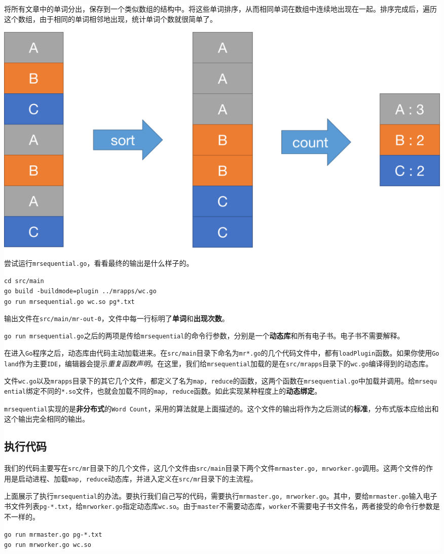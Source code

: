 将所有文章中的单词分出，保存到一个类似数组的结构中。将这些单词排序，从而相同单词在数组中连续地出现在一起。排序完成后，遍历这个数组，由于相同的单词相邻地出现，统计单词个数就很简单了。

![mrsequential](lab1-mapreduce.assets/mrsequential.png)

尝试运行`mrsequential.go`，看看最终的输出是什么样子的。

```shell
cd src/main
go build -buildmode=plugin ../mrapps/wc.go
go run mrsequential.go wc.so pg*.txt
```

输出文件在`src/main/mr-out-0`，文件中每一行标明了**单词**和**出现次数**。

`go run mrsequential.go`之后的两项是传给`mrsequential`的命令行参数，分别是一个**动态库**和所有电子书。电子书不需要解释。

在进入`Go`程序之后，动态库由代码主动加载进来。在`src/main`目录下命名为`mr*.go`的几个代码文件中，都有`loadPlugin`函数。如果你使用`Goland`作为主要`IDE`，编辑器会提示*重复函数声明*。在这里，我们给`mrsequential`加载的是在`src/mrapps`目录下的`wc.go`编译得到的动态库。

文件`wc.go`以及`mrapps`目录下的其它几个文件，都定义了名为`map, reduce`的函数，这两个函数在`mrsequential.go`中加载并调用。给`mrsequential`绑定不同的`*.so`文件，也就会加载不同的`map, reduce`函数。如此实现某种程度上的**动态绑定**。

`mrsequential`实现的是**非分布式**的`Word Count`，采用的算法就是上面描述的。这个文件的输出将作为之后测试的**标准**，分布式版本应给出和这个输出完全相同的输出。

## 执行代码

我们的代码主要写在`src/mr`目录下的几个文件，这几个文件由`src/main`目录下两个文件`mrmaster.go, mrworker.go`调用。这两个文件的作用是启动进程、加载`map, reduce`动态库，并进入定义在`src/mr`目录下的主流程。

上面展示了执行`mrsequential`的办法。要执行我们自己写的代码，需要执行`mrmaster.go, mrworker.go`。其中，要给`mrmaster.go`输入电子书文件列表`pg-*.txt`，给`mrworker.go`指定动态库`wc.so`。由于`master`不需要动态库，`worker`不需要电子书文件名，两者接受的命令行参数是不一样的。

```shell
go run mrmaster.go pg-*.txt
go run mrworker.go wc.so
```
